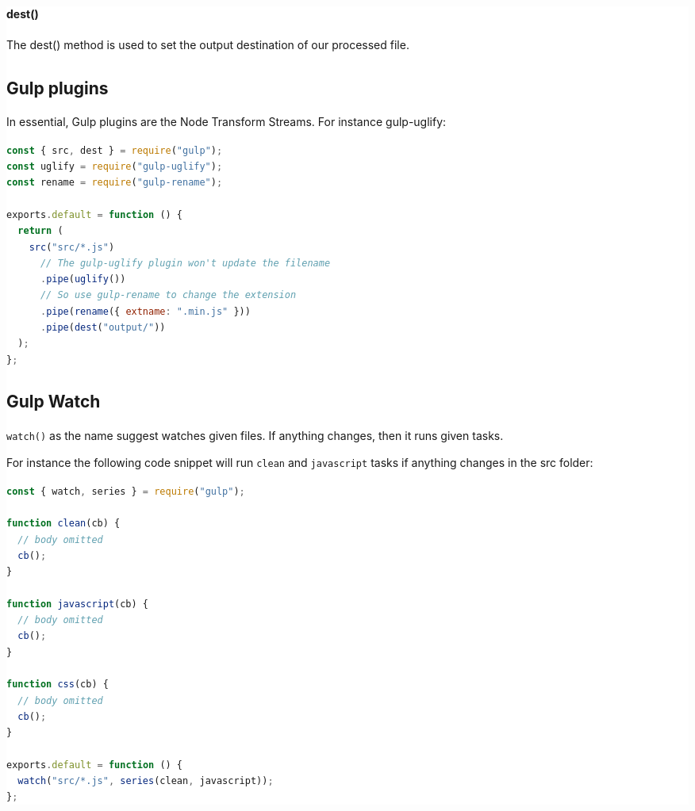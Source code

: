 #### dest()

The dest() method is used to set the output destination of our processed file.

## Gulp plugins

In essential, Gulp plugins are the Node Transform Streams. For instance gulp-uglify:

```javascript
const { src, dest } = require("gulp");
const uglify = require("gulp-uglify");
const rename = require("gulp-rename");

exports.default = function () {
  return (
    src("src/*.js")
      // The gulp-uglify plugin won't update the filename
      .pipe(uglify())
      // So use gulp-rename to change the extension
      .pipe(rename({ extname: ".min.js" }))
      .pipe(dest("output/"))
  );
};
```

## Gulp Watch

`watch()` as the name suggest watches given files. If anything changes, then it runs given tasks.

For instance the following code snippet will run `clean` and `javascript` tasks if anything changes in the src folder:

```javascript
const { watch, series } = require("gulp");

function clean(cb) {
  // body omitted
  cb();
}

function javascript(cb) {
  // body omitted
  cb();
}

function css(cb) {
  // body omitted
  cb();
}

exports.default = function () {
  watch("src/*.js", series(clean, javascript));
};
```
